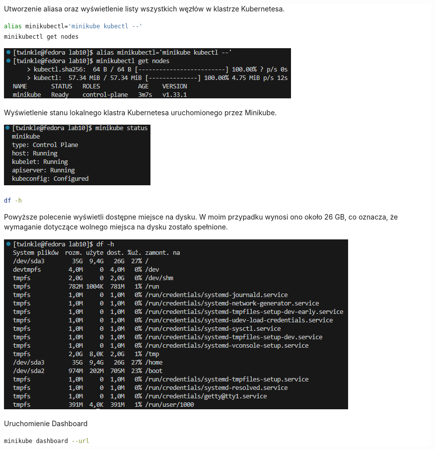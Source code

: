 Utworzenie aliasa oraz wyświetlenie listy wszystkich węzłów w klastrze Kubernetesa.

```sh
alias minikubectl='minikube kubectl --'
minikubectl get nodes
```

![Opis obrazka](../Sprawozdanie3/lab10/screenshots/lab10.3.png)

Wyświetlenie stanu lokalnego klastra Kubernetesa uruchomionego przez Minikube.

![Opis obrazka](../Sprawozdanie3/lab10/screenshots/lab10.4.png)

```sh
df -h
```

Powyższe polecenie wyświetli dostępne miejsce na dysku. W moim przypadku wynosi ono około 26 GB, co oznacza, że wymaganie dotyczące wolnego miejsca na dysku zostało spełnione.

![Opis obrazka](../Sprawozdanie3/lab10/screenshots/lab10.5.png)

Uruchomienie Dashboard

```sh
minikube dashboard --url
```
